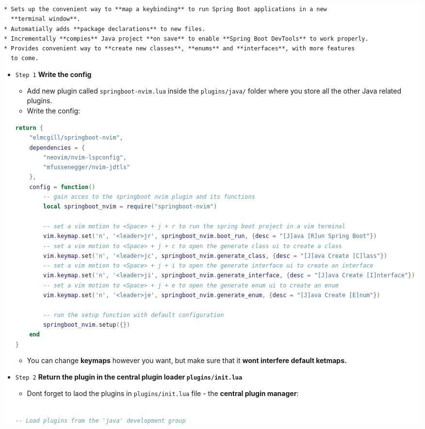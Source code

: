     * Sets up the convenient way to **map a keybinding** to run Spring Boot applications in a new
      **terminal window**.
    * Automatially adds **package declarations** to new files.
    * Incrementally **compies** Java project **on save** to enable **Spring Boot DevTools** to work properly.
    * Provides convenient way to **create new classes**, **enums** and **interfaces**, with more features
      to come.


* `Step 1` **Write the config**


    * Add new plugin called `springboot-nvim.lua` inside the `plugins/java/` folder where you store all the 
      other Java related plugins.
    * Write the config:
     ```lua 
     return {
         "elmcgill/springboot-nvim",
         dependencies = {
             "neovim/nvim-lspconfig",
             "mfussenegger/nvim-jdtls"
         },
         config = function()
             -- gain acces to the springboot nvim plugin and its functions
             local springboot_nvim = require("springboot-nvim")
     
             -- set a vim motion to <Space> + j + r to run the spring boot project in a vim terminal
             vim.keymap.set('n', '<leader>jr', springboot_nvim.boot_run, {desc = "[J]ava [R]un Spring Boot"})
             -- set a vim motion to <Space> + j + c to open the generate class ui to create a class
             vim.keymap.set('n', '<leader>jc', springboot_nvim.generate_class, {desc = "[J]ava Create [C]lass"})
             -- set a vim motion to <Space> + j + i to open the generate interface ui to create an interface
             vim.keymap.set('n', '<leader>ji', springboot_nvim.generate_interface, {desc = "[J]ava Create [I]nterface"})
             -- set a vim motion to <Space> + j + e to open the generate enum ui to create an enum
             vim.keymap.set('n', '<leader>je', springboot_nvim.generate_enum, {desc = "[J]ava Create [E]num"})
     
             -- run the setup function with default configuration
             springboot_nvim.setup({})
         end
     }
     
     ```

    * You can change **keymaps** however you want, but make sure that it **wont interfere default ketmaps.**


* `Step 2` **Return the plugin in the central plugin loader `plugins/init.lua`**


    * Dont forget to laod the plugins in `plugins/init.lua` file - the **central plugin manager**:
     ```lua 
     
     -- Load plugins from the 'java' development group
     